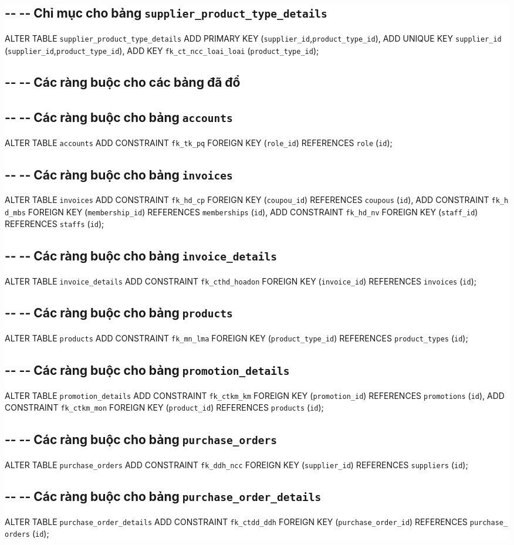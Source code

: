 --
-- Chỉ mục cho bảng `supplier_product_type_details`
--
ALTER TABLE `supplier_product_type_details`
  ADD PRIMARY KEY (`supplier_id`,`product_type_id`),
  ADD UNIQUE KEY `supplier_id` (`supplier_id`,`product_type_id`),
  ADD KEY `fk_ct_ncc_loai_loai` (`product_type_id`);

--
-- Các ràng buộc cho các bảng đã đổ
--

--
-- Các ràng buộc cho bảng `accounts`
--
ALTER TABLE `accounts`
  ADD CONSTRAINT `fk_tk_pq` FOREIGN KEY (`role_id`) REFERENCES `role` (`id`);

--
-- Các ràng buộc cho bảng `invoices`
--
ALTER TABLE `invoices`
  ADD CONSTRAINT `fk_hd_cp` FOREIGN KEY (`coupou_id`) REFERENCES `coupous` (`id`),
  ADD CONSTRAINT `fk_hd_mbs` FOREIGN KEY (`membership_id`) REFERENCES `memberships` (`id`),
  ADD CONSTRAINT `fk_hd_nv` FOREIGN KEY (`staff_id`) REFERENCES `staffs` (`id`);

--
-- Các ràng buộc cho bảng `invoice_details`
--
ALTER TABLE `invoice_details`
  ADD CONSTRAINT `fk_cthd_hoadon` FOREIGN KEY (`invoice_id`) REFERENCES `invoices` (`id`);

--
-- Các ràng buộc cho bảng `products`
--
ALTER TABLE `products`
  ADD CONSTRAINT `fk_mn_lma` FOREIGN KEY (`product_type_id`) REFERENCES `product_types` (`id`);

--
-- Các ràng buộc cho bảng `promotion_details`
--
ALTER TABLE `promotion_details`
  ADD CONSTRAINT `fk_ctkm_km` FOREIGN KEY (`promotion_id`) REFERENCES `promotions` (`id`),
  ADD CONSTRAINT `fk_ctkm_mon` FOREIGN KEY (`product_id`) REFERENCES `products` (`id`);

--
-- Các ràng buộc cho bảng `purchase_orders`
--
ALTER TABLE `purchase_orders`
  ADD CONSTRAINT `fk_ddh_ncc` FOREIGN KEY (`supplier_id`) REFERENCES `suppliers` (`id`);

--
-- Các ràng buộc cho bảng `purchase_order_details`
--
ALTER TABLE `purchase_order_details`
  ADD CONSTRAINT `fk_ctdd_ddh` FOREIGN KEY (`purchase_order_id`) REFERENCES `purchase_orders` (`id`);
